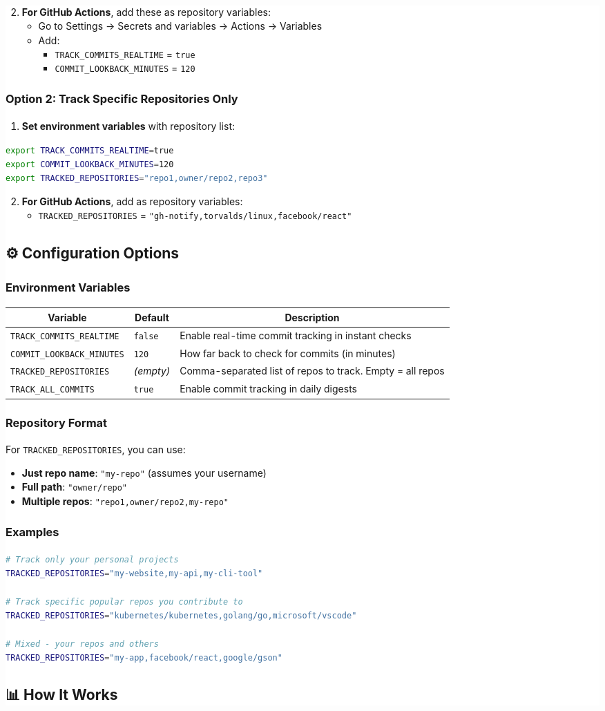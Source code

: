 2. **For GitHub Actions**, add these as repository variables:
   - Go to Settings → Secrets and variables → Actions → Variables
   - Add:
     - `TRACK_COMMITS_REALTIME` = `true`
     - `COMMIT_LOOKBACK_MINUTES` = `120`

### Option 2: Track Specific Repositories Only

1. **Set environment variables** with repository list:
```bash
export TRACK_COMMITS_REALTIME=true
export COMMIT_LOOKBACK_MINUTES=120
export TRACKED_REPOSITORIES="repo1,owner/repo2,repo3"
```

2. **For GitHub Actions**, add as repository variables:
   - `TRACKED_REPOSITORIES` = `"gh-notify,torvalds/linux,facebook/react"`

## ⚙️ Configuration Options

### Environment Variables

| Variable | Default | Description |
|----------|---------|-------------|
| `TRACK_COMMITS_REALTIME` | `false` | Enable real-time commit tracking in instant checks |
| `COMMIT_LOOKBACK_MINUTES` | `120` | How far back to check for commits (in minutes) |
| `TRACKED_REPOSITORIES` | *(empty)* | Comma-separated list of repos to track. Empty = all repos |
| `TRACK_ALL_COMMITS` | `true` | Enable commit tracking in daily digests |

### Repository Format

For `TRACKED_REPOSITORIES`, you can use:
- **Just repo name**: `"my-repo"` (assumes your username)
- **Full path**: `"owner/repo"`
- **Multiple repos**: `"repo1,owner/repo2,my-repo"`

### Examples

```bash
# Track only your personal projects
TRACKED_REPOSITORIES="my-website,my-api,my-cli-tool"

# Track specific popular repos you contribute to
TRACKED_REPOSITORIES="kubernetes/kubernetes,golang/go,microsoft/vscode"

# Mixed - your repos and others
TRACKED_REPOSITORIES="my-app,facebook/react,google/gson"
```

## 📊 How It Works
